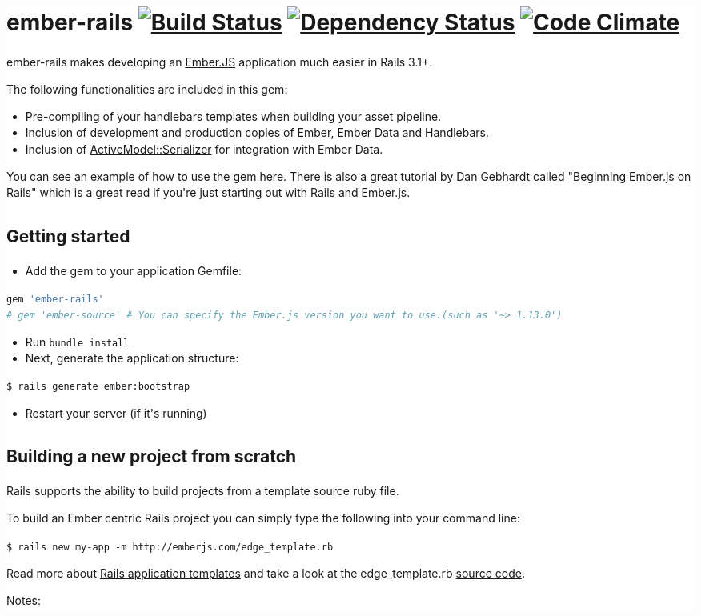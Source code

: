 # ember-rails  [![Build Status](https://secure.travis-ci.org/emberjs/ember-rails.svg?branch=master)](http://travis-ci.org/emberjs/ember-rails) [![Dependency Status](https://gemnasium.com/emberjs/ember-rails.svg)](https://gemnasium.com/emberjs/ember-rails) [![Code Climate](https://codeclimate.com/github/emberjs/ember-rails/badges/gpa.svg)](https://codeclimate.com/github/emberjs/ember-rails)

ember-rails makes developing an [Ember.JS](http://emberjs.com/) application much easier in Rails 3.1+.

The following functionalities are included in this gem:
- Pre-compiling of your handlebars templates when building your asset pipeline.
- Inclusion of development and production copies of Ember, [Ember Data](https://github.com/emberjs/data) and [Handlebars](https://github.com/wycats/handlebars.js).
- Inclusion of [ActiveModel::Serializer](https://github.com/rails-api/active_model_serializers) for integration with Ember Data.

You can see an example of how to use the gem [here](https://github.com/keithpitt/ember-rails-example). There is also a great tutorial by [Dan Gebhardt](https://twitter.com/#!/dgeb) called "[Beginning Ember.js on Rails](http://www.cerebris.com/blog/2012/01/24/beginning-ember-js-on-rails-part-1/)" which is a great read if you're just starting out with Rails and Ember.js.

## Getting started
* Add the gem to your application Gemfile:

```ruby
gem 'ember-rails'
# gem 'ember-source' # You can specify the Ember.js version you want to use.(such as '~> 1.13.0')
```

* Run `bundle install`
* Next, generate the application structure:

```shell
$ rails generate ember:bootstrap
```

* Restart your server (if it's running)

## Building a new project from scratch

Rails supports the ability to build projects from a template source ruby file.

To build an Ember centric Rails project you can simply type the following into your command line:

```shell
$ rails new my-app -m http://emberjs.com/edge_template.rb
```

Read more about [Rails application templates](http://edgeguides.rubyonrails.org/rails_application_templates.html) and take a look at the edge_template.rb [source code](https://github.com/emberjs/website/blob/master/source/edge_template.rb).

Notes:
